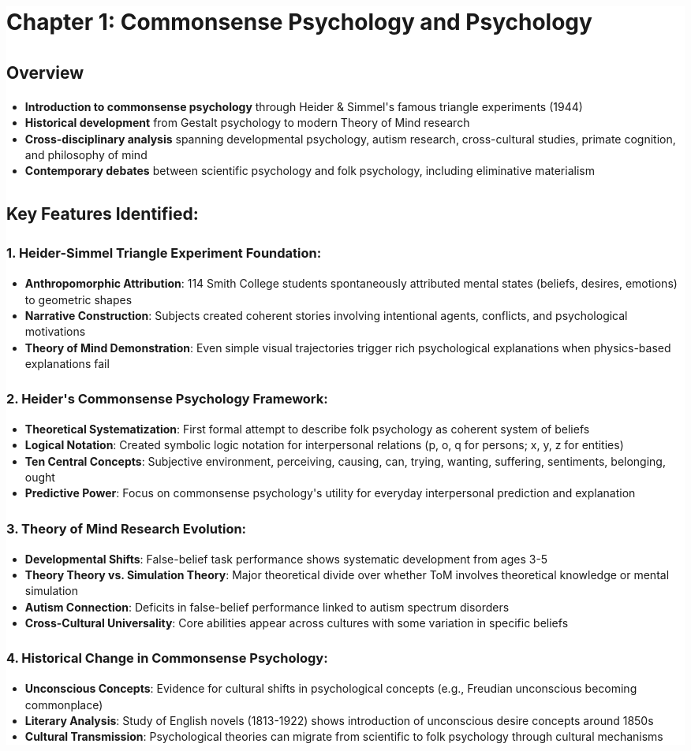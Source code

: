 # Chapter 1: Commonsense Psychology and Psychology

## Overview
- **Introduction to commonsense psychology** through Heider & Simmel's famous triangle experiments (1944)
- **Historical development** from Gestalt psychology to modern Theory of Mind research
- **Cross-disciplinary analysis** spanning developmental psychology, autism research, cross-cultural studies, primate cognition, and philosophy of mind
- **Contemporary debates** between scientific psychology and folk psychology, including eliminative materialism

## Key Features Identified:

### 1. **Heider-Simmel Triangle Experiment Foundation**:
- **Anthropomorphic Attribution**: 114 Smith College students spontaneously attributed mental states (beliefs, desires, emotions) to geometric shapes
- **Narrative Construction**: Subjects created coherent stories involving intentional agents, conflicts, and psychological motivations
- **Theory of Mind Demonstration**: Even simple visual trajectories trigger rich psychological explanations when physics-based explanations fail

### 2. **Heider's Commonsense Psychology Framework**:
- **Theoretical Systematization**: First formal attempt to describe folk psychology as coherent system of beliefs
- **Logical Notation**: Created symbolic logic notation for interpersonal relations (p, o, q for persons; x, y, z for entities)
- **Ten Central Concepts**: Subjective environment, perceiving, causing, can, trying, wanting, suffering, sentiments, belonging, ought
- **Predictive Power**: Focus on commonsense psychology's utility for everyday interpersonal prediction and explanation

### 3. **Theory of Mind Research Evolution**:
- **Developmental Shifts**: False-belief task performance shows systematic development from ages 3-5
- **Theory Theory vs. Simulation Theory**: Major theoretical divide over whether ToM involves theoretical knowledge or mental simulation
- **Autism Connection**: Deficits in false-belief performance linked to autism spectrum disorders
- **Cross-Cultural Universality**: Core abilities appear across cultures with some variation in specific beliefs

### 4. **Historical Change in Commonsense Psychology**:
- **Unconscious Concepts**: Evidence for cultural shifts in psychological concepts (e.g., Freudian unconscious becoming commonplace)
- **Literary Analysis**: Study of English novels (1813-1922) shows introduction of unconscious desire concepts around 1850s
- **Cultural Transmission**: Psychological theories can migrate from scientific to folk psychology through cultural mechanisms
